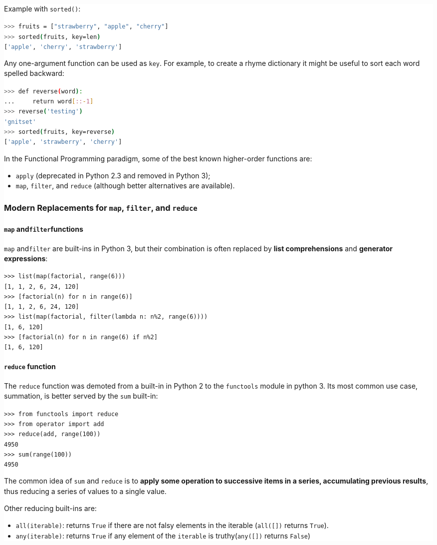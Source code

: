 Example with `sorted()`:
``` bash
>>> fruits = ["strawberry", "apple", "cherry"]
>>> sorted(fruits, key=len)
['apple', 'cherry', 'strawberry']
```
Any one-argument function can be used as `key`. For example, to create a rhyme dictionary it might be useful to sort each word spelled backward:
``` bash {5}
>>> def reverse(word):
...     return word[::-1]
>>> reverse('testing')
'gnitset'
>>> sorted(fruits, key=reverse)
['apple', 'strawberry', 'cherry']
```
In the Functional Programming paradigm, some of the best known higher-order functions are: 
+ `apply` (deprecated in Python 2.3 and removed in Python 3);
+ `map`, `filter`, and `reduce` (although better alternatives are available).
### Modern Replacements for `map`, `filter`, and `reduce`
#### `map` and`filter`functions
`map` and`filter` are built-ins in Python 3, but their combination is often replaced by **list comprehensions** and **generator expressions**:
``` shell
>>> list(map(factorial, range(6)))
[1, 1, 2, 6, 24, 120]
>>> [factorial(n) for n in range(6)]
[1, 1, 2, 6, 24, 120]
>>> list(map(factorial, filter(lambda n: n%2, range(6))))
[1, 6, 120]
>>> [factorial(n) for n in range(6) if n%2]
[1, 6, 120]
```

#### `reduce` function
The `reduce` function was demoted from a built-in in Python 2 to the `functools` module in python 3. Its most common use case, summation, is better served by the `sum` built-in:
```shell {3,5}
>>> from functools import reduce
>>> from operator import add
>>> reduce(add, range(100))
4950
>>> sum(range(100))
4950
```
The common idea of `sum` and `reduce` is to **apply some operation to successive items in a series, accumulating previous results**, thus reducing a series of values to a single value.

Other reducing built-ins are:
* `all(iterable)`: returns `True` if there are not falsy elements in the iterable (`all([])` returns `True`).
* `any(iterable)`: returns `True` if any element of the `iterable` is truthy(`any([])` returns `False`)

